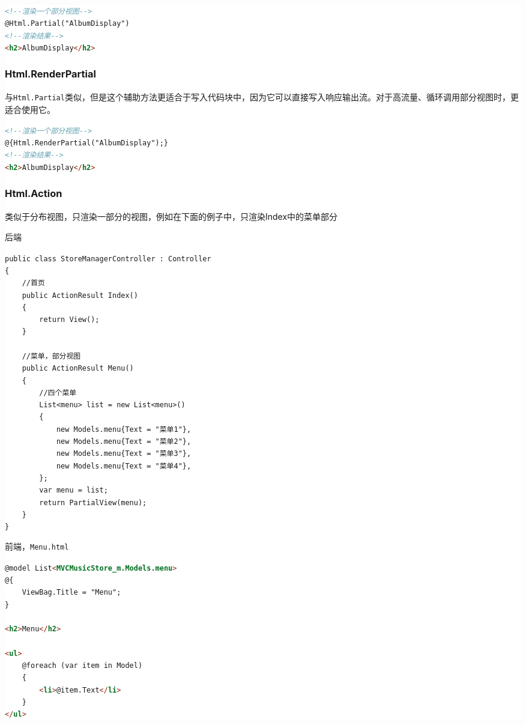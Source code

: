```html
<!--渲染一个部分视图-->
@Html.Partial("AlbumDisplay")
<!--渲染结果-->
<h2>AlbumDisplay</h2>
```

### Html.RenderPartial

与`Html.Partial`类似，但是这个辅助方法更适合于写入代码块中，因为它可以直接写入响应输出流。对于高流量、循环调用部分视图时，更适合使用它。

```html
<!--渲染一个部分视图-->
@{Html.RenderPartial("AlbumDisplay");}
<!--渲染结果-->
<h2>AlbumDisplay</h2>
```

### Html.Action

类似于分布视图，只渲染一部分的视图，例如在下面的例子中，只渲染Index中的菜单部分

后端

```CSharp
public class StoreManagerController : Controller
{
    //首页
    public ActionResult Index()
    {
        return View();
    }
	
    //菜单，部分视图
    public ActionResult Menu()
    {
        //四个菜单
        List<menu> list = new List<menu>()
        {
            new Models.menu{Text = "菜单1"},
            new Models.menu{Text = "菜单2"},
            new Models.menu{Text = "菜单3"},
            new Models.menu{Text = "菜单4"},
        };
        var menu = list;
        return PartialView(menu);
    }
}
```

前端，`Menu.html`

```html
@model List<MVCMusicStore_m.Models.menu>
@{
    ViewBag.Title = "Menu";
}

<h2>Menu</h2>

<ul>
    @foreach (var item in Model)
    {
        <li>@item.Text</li>
    }
</ul>
```

